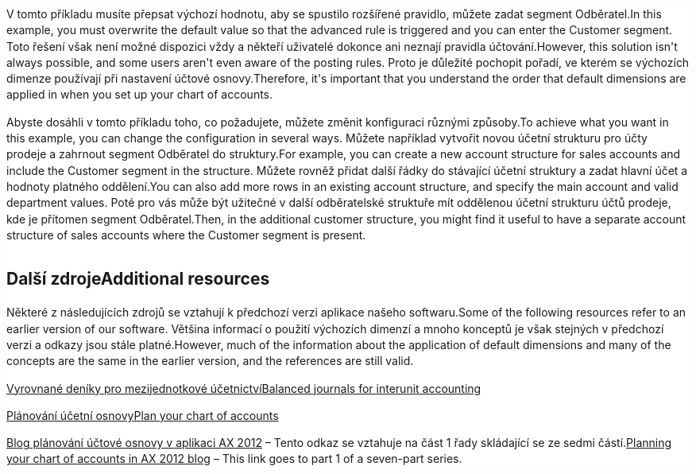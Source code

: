 <span data-ttu-id="e26f4-199">V tomto příkladu musíte přepsat výchozí hodnotu, aby se spustilo rozšířené pravidlo, můžete zadat segment Odběratel.</span><span class="sxs-lookup"><span data-stu-id="e26f4-199">In this example, you must overwrite the default value so that the advanced rule is triggered and you can enter the Customer segment.</span></span> <span data-ttu-id="e26f4-200">Toto řešení však není možné dispozici vždy a někteří uživatelé dokonce ani neznají pravidla účtování.</span><span class="sxs-lookup"><span data-stu-id="e26f4-200">However, this solution isn't always possible, and some users aren't even aware of the posting rules.</span></span> <span data-ttu-id="e26f4-201">Proto je důležité pochopit pořadí, ve kterém se výchozích dimenze používají při nastavení účtové osnovy.</span><span class="sxs-lookup"><span data-stu-id="e26f4-201">Therefore, it's important that you understand the order that default dimensions are applied in when you set up your chart of accounts.</span></span>

<span data-ttu-id="e26f4-202">Abyste dosáhli v tomto příkladu toho, co požadujete, můžete změnit konfiguraci různými způsoby.</span><span class="sxs-lookup"><span data-stu-id="e26f4-202">To achieve what you want in this example, you can change the configuration in several ways.</span></span> <span data-ttu-id="e26f4-203">Můžete například vytvořit novou účetní strukturu pro účty prodeje a zahrnout segment Odběratel do struktury.</span><span class="sxs-lookup"><span data-stu-id="e26f4-203">For example, you can create a new account structure for sales accounts and include the Customer segment in the structure.</span></span> <span data-ttu-id="e26f4-204">Můžete rovněž přidat další řádky do stávající účetní struktury a zadat hlavní účet a hodnoty platného oddělení.</span><span class="sxs-lookup"><span data-stu-id="e26f4-204">You can also add more rows in an existing account structure, and specify the main account and valid department values.</span></span> <span data-ttu-id="e26f4-205">Poté pro vás může být užitečné v další odběratelské struktuře mít oddělenou účetní strukturu účtů prodeje, kde je přítomen segment Odběratel.</span><span class="sxs-lookup"><span data-stu-id="e26f4-205">Then, in the additional customer structure, you might find it useful to have a separate account structure of sales accounts where the Customer segment is present.</span></span>

## <a name="additional-resources"></a><span data-ttu-id="e26f4-206">Další zdroje</span><span class="sxs-lookup"><span data-stu-id="e26f4-206">Additional resources</span></span> 

<span data-ttu-id="e26f4-207">Některé z následujících zdrojů se vztahují k předchozí verzi aplikace našeho softwaru.</span><span class="sxs-lookup"><span data-stu-id="e26f4-207">Some of the following resources refer to an earlier version of our software.</span></span> <span data-ttu-id="e26f4-208">Většina informací o použití výchozích dimenzí a mnoho konceptů je však stejných v předchozí verzi a odkazy jsou stále platné.</span><span class="sxs-lookup"><span data-stu-id="e26f4-208">However, much of the information about the application of default dimensions and many of the concepts are the same in the earlier version, and the references are still valid.</span></span>

[<span data-ttu-id="e26f4-209">Vyrovnané deníky pro mezijednotkové účetnictví</span><span class="sxs-lookup"><span data-stu-id="e26f4-209">Balanced journals for interunit accounting</span></span>](example-balanced-journals-interunit-accounting.md)

[<span data-ttu-id="e26f4-210">Plánování účetní osnovy</span><span class="sxs-lookup"><span data-stu-id="e26f4-210">Plan your chart of accounts</span></span>](plan-chart-of-accounts.md) 

<span data-ttu-id="e26f4-211">[Blog plánování účtové osnovy v aplikaci AX 2012](https://blogs.msdn.microsoft.com/axsa/2014/06/12/planning-your-chart-of-accounts-in-ax-2012-part-1-of-7/) – Tento odkaz se vztahuje na část 1 řady skládající se ze sedmi částí.</span><span class="sxs-lookup"><span data-stu-id="e26f4-211">[Planning your chart of accounts in AX 2012 blog](https://blogs.msdn.microsoft.com/axsa/2014/06/12/planning-your-chart-of-accounts-in-ax-2012-part-1-of-7/) – This link goes to part 1 of a seven-part series.</span></span>
